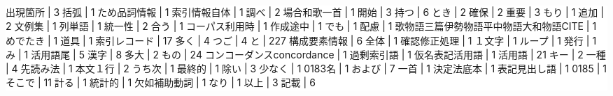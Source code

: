 出現箇所 | 3
括弧 | 1
ため品詞情報 | 1
索引情報自体 | 1
調べ | 2
場合和歌一首 | 1
開始 | 3
持つ | 6
とき | 2
確保 | 2
重要 | 3
もり | 1
追加 | 2
文例集 | 1
列単語 | 1
統一性 | 2
合う | 1
コーパス利用時 | 1
作成途中 | 1
でも | 1
配慮 | 1
歌物語三篇伊勢物語平中物語大和物語CITE | 1
めでたき | 1
道具 | 1
索引レコード | 17
多く | 4
つご | 4
と | 227
構成要素情報 | 6
全体 | 1
確認修正処理 | 1
１文字 | 1
ループ | 1
発行 | 1
み | 1
活用語尾 | 5
漢字 | 8
多大 | 2
もの | 24
コンコーダンスconcordance | 1
過剰索引語 | 1
仮名表記活用語 | 1
活用語 | 21
キー | 2
一種 | 4
先読み法 | 1
本文１行 | 2
うち次 | 1
最終的 | 1
除い | 3
少なく | 1
0183名 | 1
および | 7
一首 | 1
決定法底本 | 1
表記見出し語 | 1
0185 | 1
そこで | 11
計る | 1
統計的 | 1
欠如補助動詞 | 1
なり | 1
以上 | 3
記載 | 6